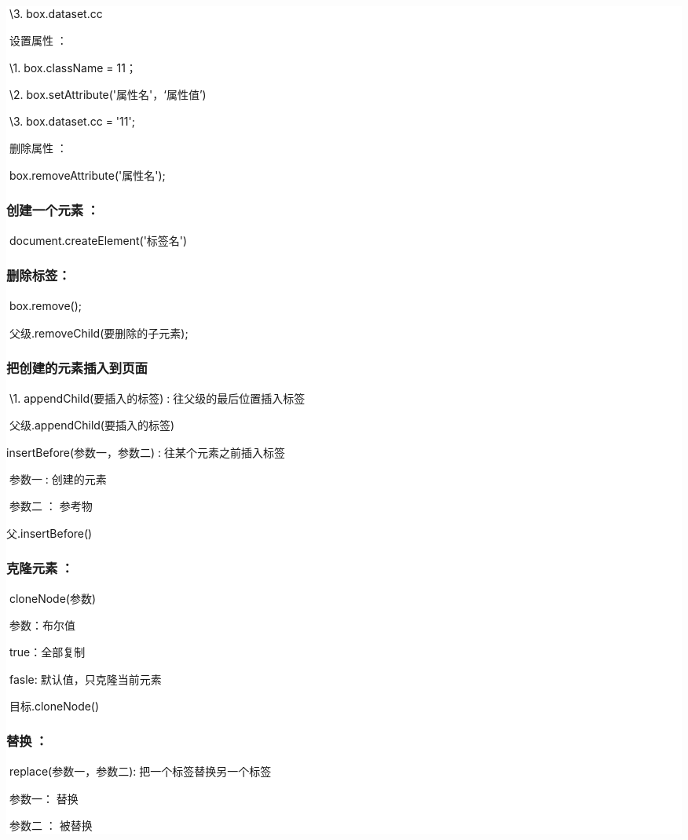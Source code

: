 ​       \3. box.dataset.cc

​       设置属性 ：

​              \1. box.className = 11；

​              \2. box.setAttribute('属性名'，‘属性值’)

​              \3. box.dataset.cc = '11';       

​       删除属性 ：

​              box.removeAttribute('属性名');

 

### 创建一个元素 ：

​       document.createElement('标签名')

### 删除标签：

​        box.remove(); 

​        父级.removeChild(要删除的子元素);

### 把创建的元素插入到页面

​       \1. appendChild(要插入的标签) : 往父级的最后位置插入标签

​       父级.appendChild(要插入的标签)

insertBefore(参数一，参数二)  :  往某个元素之前插入标签

​       参数一 : 创建的元素

​       参数二 ： 参考物

父.insertBefore()

 

### 克隆元素 ：

​       cloneNode(参数)

​              参数：布尔值

​              true：全部复制

​              fasle: 默认值，只克隆当前元素

​       目标.cloneNode()

### 替换 ：

​       replace(参数一，参数二): 把一个标签替换另一个标签

​              参数一：  替换

​              参数二 ： 被替换
